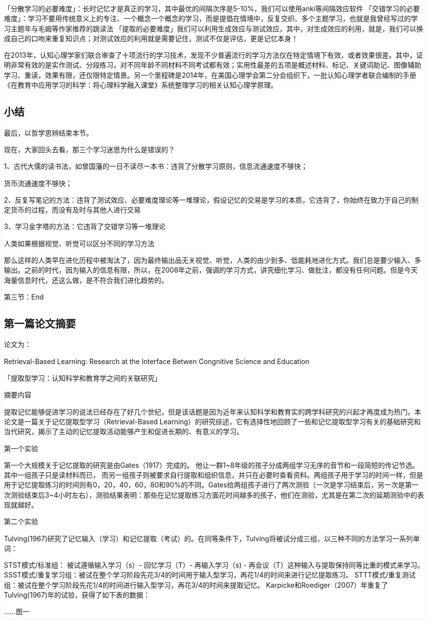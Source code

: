 「分散学习的必要难度」：长时记忆才是真正的学习，其中最优的间隔次序是5-10%，我们可以使用anki等间隔效应软件
「交错学习的必要难度」：学习不要用传统意义上的专注、一个概念一个概念的学习，而是提倡在情境中，反复交织、多个主题学习，也就是我曾经写过的学习主题年与毛姆等作家推荐的跳读法
「提取的必要难度」我们可以利用生成效应与测试效应，其中，对生成效应的利用，就是，我们可以换成自己的口吻来重复知识点；对测试效应的利用就是需要记住，测试不仅是评估，更是记忆本身！

在2013年，认知心理学家们联合审查了十项流行的学习技术，发现不少普遍流行的学习方法仅在特定情境下有效，或者效果很差。其中，证明非常有效的是实作测试、分段练习，对不同年龄不同材料不同考试都有效；实用性最差的五项是概述材料、标记、关键词助记、图像辅助学习、重读，效果有限，还仅限特定情景。另一个里程碑是2014年，在美国心理学会第二分会组织下，一批认知心理学者联合编制的手册《在教育中应用学习的科学：将心理科学融入课堂》系统整理学习的相关认知心理学原理。


## 小结

最后，以哲学思辨结束本节。

现在，大家回头去看，那三个学习迷思为什么是错误的？

1、古代大儒的读书法，如曾国藩的一日不读尽一本书：违背了分散学习原则，信息流通速度不够快；

货币流通速度不够快；

2、反复写笔记的方法：违背了测试效应、必要难度理论等一堆理论，假设记忆的交易是学习的本质，它违背了，你始终在致力于自己的制定货币的过程，而没有及时与其他人进行交易

3、学习金字塔的方法：它违背了交错学习等一堆理论

人类如果根据视觉、听觉可以区分不同的学习方法

那么这样的人类早在进化历程中被淘汰了，因为最终输出品无关视觉、听觉，人类的由少到多、低能耗地进化方式。我们总是要少输入、多输出。之前的时代，因为输入的信息有限，所以，在2008年之前，强调的学习方式，讲究细化学习、做批注，都没有任何问题。但是今天海量信息时代，还这么做，是不符合我们进化趋势的。

第三节：End



## 第一篇论文摘要
论文为：

Retrieval-Based Learning: Research at the Interface Betwen Congnitive Science and Education

「提取型学习：认知科学和教育学之间的关联研究」

摘要内容

提取记忆能够促进学习的说法已经存在了好几个世纪，但是该话题是因为近年来认知科学和教育实的跨学科研究的兴起才再度成为热门。本论文是一篇关于记忆提取型学习（Retrieval-Based Learning）的研究综述，它有选择性地回顾了一些和记忆提取型学习有关的基础研究和当代研究，揭示了主动的记忆提取活动能够产生和促进长期的、有意义的学习。

第一个实验

第一个大规模关于记忆提取的研究是由Gates（1917）完成的。 他让一群1~8年级的孩子分成两组学习无序的音节和一段简短的传记节选。其中一组孩子只是读材料而已， 而另一组孩子则被要求自行提取和组织信息，并只在必要时查看资料。两组孩子用于学习的时间一样，但是用于记忆提取练习的时间则有0，20，40，60，80和90%的不同。Gates给两组孩子进行了两次测验（一次是学习结束后，另一次是第一次测验结束后3~4小时左右），测验结果表明：那些在记忆提取练习方面花时间越多的孩子，他们在测验，尤其是在第二次的延期测验中的表现就越好。

第二个实验

Tulving(1967)研究了记忆输入（学习）和记忆提取（考试）的。在同等条件下，Tulving将被试分成三组，以三种不同的方法学习一系列单词：

STST模式/标准组： 被试遵循输入学习（s）- 回忆学习（T）- 再输入学习（s) - 再会议（T）这种输入与提取保持同等比重的模式来学习。
SSST模式/重复学习组：被试在整个学习阶段先花3/4的时间用于输入型学习，再花1/4的时间来进行记忆提取练习。
STTT模式/重复测试组：被试在整个学习阶段先花1/4的时间进行输入型学习，再花3/4的时间来提取记忆。
Karpicke和Roediger（2007）年重复了Tulving(1967)年的试验，获得了如下表的数据：

……图一
